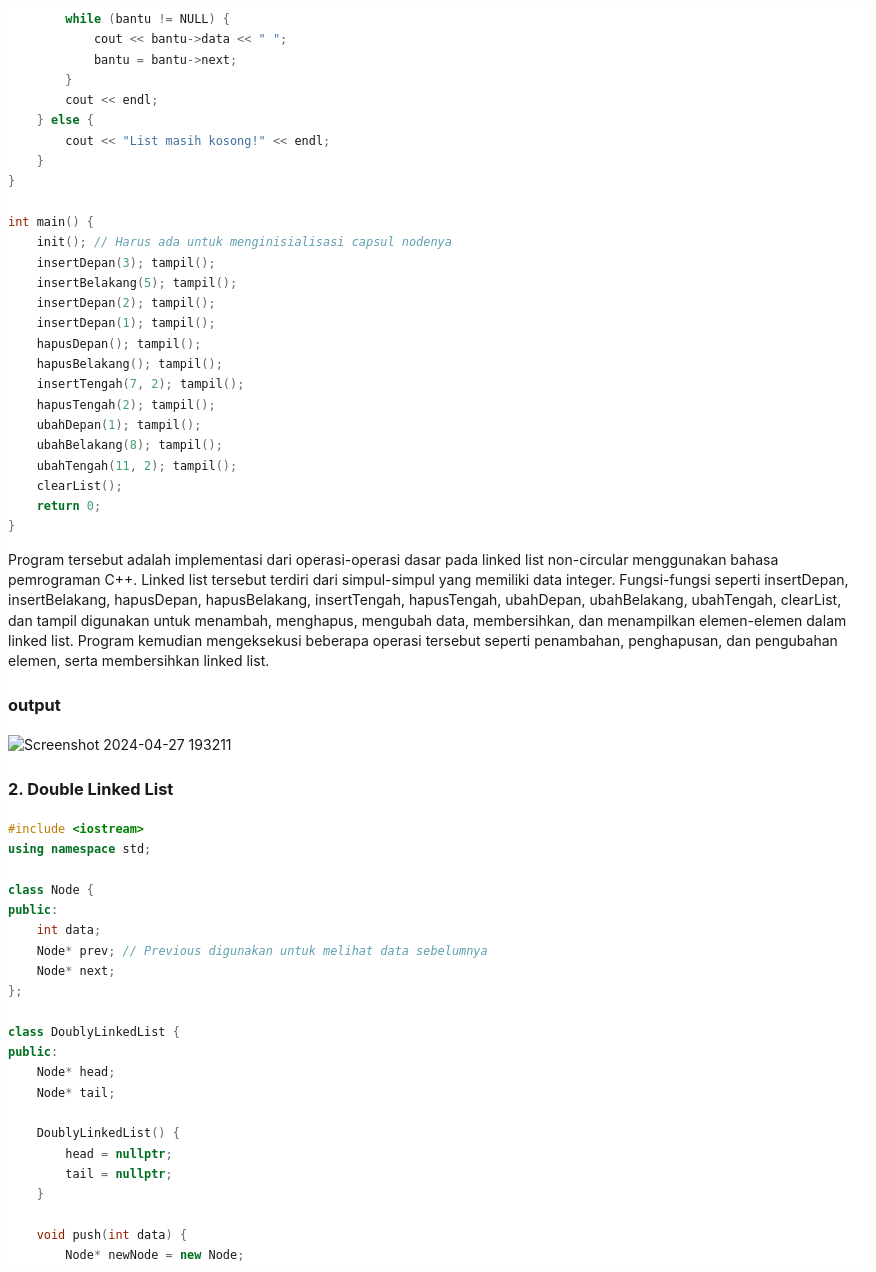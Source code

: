 ```C++
        while (bantu != NULL) {
            cout << bantu->data << " ";
            bantu = bantu->next;
        }
        cout << endl;
    } else {
        cout << "List masih kosong!" << endl;
    }
}

int main() {
    init(); // Harus ada untuk menginisialisasi capsul nodenya
    insertDepan(3); tampil();
    insertBelakang(5); tampil();
    insertDepan(2); tampil();
    insertDepan(1); tampil();
    hapusDepan(); tampil();
    hapusBelakang(); tampil();
    insertTengah(7, 2); tampil();
    hapusTengah(2); tampil();
    ubahDepan(1); tampil();
    ubahBelakang(8); tampil();
    ubahTengah(11, 2); tampil();
    clearList();
    return 0;
}
```
Program tersebut adalah implementasi dari operasi-operasi dasar pada linked list non-circular menggunakan bahasa pemrograman C++. Linked list tersebut terdiri dari simpul-simpul yang memiliki data integer. Fungsi-fungsi seperti insertDepan, insertBelakang, hapusDepan, hapusBelakang, insertTengah, hapusTengah, ubahDepan, ubahBelakang, ubahTengah, clearList, dan tampil digunakan untuk menambah, menghapus, mengubah data, membersihkan, dan menampilkan elemen-elemen dalam linked list. Program kemudian mengeksekusi beberapa operasi tersebut seperti penambahan, penghapusan, dan pengubahan elemen, serta membersihkan linked list.

### output
![Screenshot 2024-04-27 193211](https://github.com/chelsisdeo/praksrtukdata/assets/161056340/1febdcf6-19f9-4b95-9de0-2e57b02fb4cf)

### 2. Double Linked List
``` c++
#include <iostream>
using namespace std;

class Node {
public:
    int data;
    Node* prev; // Previous digunakan untuk melihat data sebelumnya
    Node* next;
};

class DoublyLinkedList {
public:
    Node* head;
    Node* tail;

    DoublyLinkedList() {
        head = nullptr;
        tail = nullptr;
    }

    void push(int data) {
        Node* newNode = new Node;
```